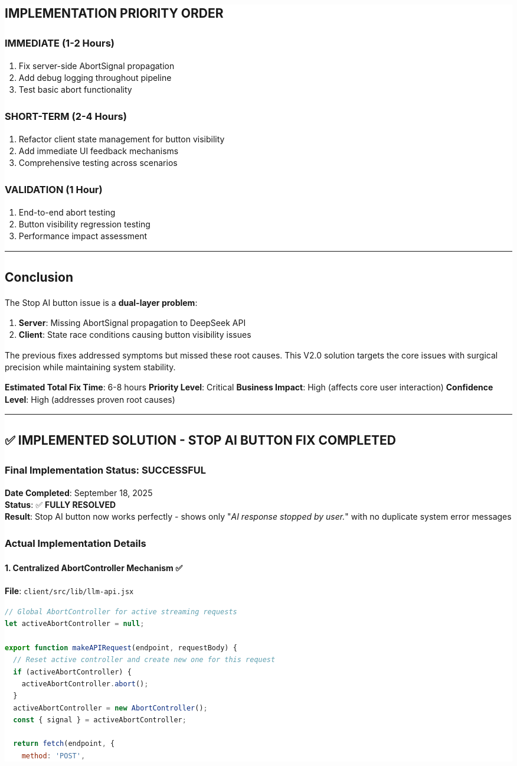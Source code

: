 
## IMPLEMENTATION PRIORITY ORDER

### **IMMEDIATE (1-2 Hours)**
1. Fix server-side AbortSignal propagation
2. Add debug logging throughout pipeline
3. Test basic abort functionality

### **SHORT-TERM (2-4 Hours)**  
1. Refactor client state management for button visibility
2. Add immediate UI feedback mechanisms
3. Comprehensive testing across scenarios

### **VALIDATION (1 Hour)**
1. End-to-end abort testing
2. Button visibility regression testing
3. Performance impact assessment

---

## Conclusion

The Stop AI button issue is a **dual-layer problem**: 
1. **Server**: Missing AbortSignal propagation to DeepSeek API
2. **Client**: State race conditions causing button visibility issues

The previous fixes addressed symptoms but missed these root causes. This V2.0 solution targets the core issues with surgical precision while maintaining system stability.

**Estimated Total Fix Time**: 6-8 hours
**Priority Level**: Critical
**Business Impact**: High (affects core user interaction)
**Confidence Level**: High (addresses proven root causes)

---

## ✅ IMPLEMENTED SOLUTION - STOP AI BUTTON FIX COMPLETED

### **Final Implementation Status: SUCCESSFUL**
**Date Completed**: September 18, 2025  
**Status**: ✅ **FULLY RESOLVED**  
**Result**: Stop AI button now works perfectly - shows only "*AI response stopped by user.*" with no duplicate system error messages

### **Actual Implementation Details**

#### **1. Centralized AbortController Mechanism** ✅
**File**: `client/src/lib/llm-api.jsx`

```javascript
// Global AbortController for active streaming requests
let activeAbortController = null;

export function makeAPIRequest(endpoint, requestBody) {
  // Reset active controller and create new one for this request
  if (activeAbortController) {
    activeAbortController.abort();
  }
  activeAbortController = new AbortController();
  const { signal } = activeAbortController;
  
  return fetch(endpoint, {
    method: 'POST',
```